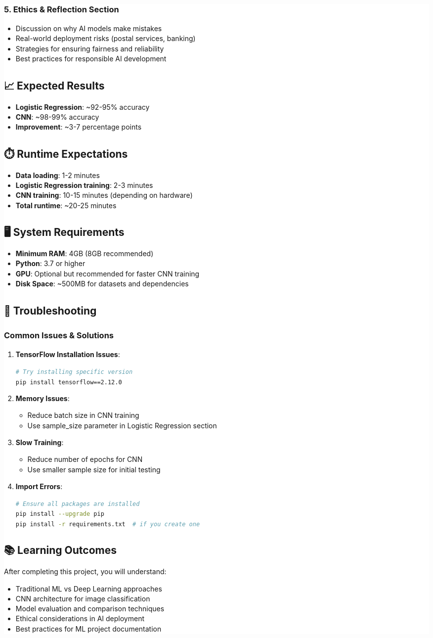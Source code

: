 ### 5. Ethics & Reflection Section
- Discussion on why AI models make mistakes
- Real-world deployment risks (postal services, banking)
- Strategies for ensuring fairness and reliability
- Best practices for responsible AI development

## 📈 Expected Results
- **Logistic Regression**: ~92-95% accuracy
- **CNN**: ~98-99% accuracy
- **Improvement**: ~3-7 percentage points

## ⏱️ Runtime Expectations
- **Data loading**: 1-2 minutes
- **Logistic Regression training**: 2-3 minutes
- **CNN training**: 10-15 minutes (depending on hardware)
- **Total runtime**: ~20-25 minutes

## 🖥️ System Requirements
- **Minimum RAM**: 4GB (8GB recommended)
- **Python**: 3.7 or higher
- **GPU**: Optional but recommended for faster CNN training
- **Disk Space**: ~500MB for datasets and dependencies

## 🔧 Troubleshooting

### Common Issues & Solutions

1. **TensorFlow Installation Issues**:
   ```bash
   # Try installing specific version
   pip install tensorflow==2.12.0
   ```

2. **Memory Issues**:
   - Reduce batch size in CNN training
   - Use sample_size parameter in Logistic Regression section

3. **Slow Training**:
   - Reduce number of epochs for CNN
   - Use smaller sample size for initial testing

4. **Import Errors**:
   ```bash
   # Ensure all packages are installed
   pip install --upgrade pip
   pip install -r requirements.txt  # if you create one
   ```

## 📚 Learning Outcomes
After completing this project, you will understand:
- Traditional ML vs Deep Learning approaches
- CNN architecture for image classification
- Model evaluation and comparison techniques
- Ethical considerations in AI deployment
- Best practices for ML project documentation
